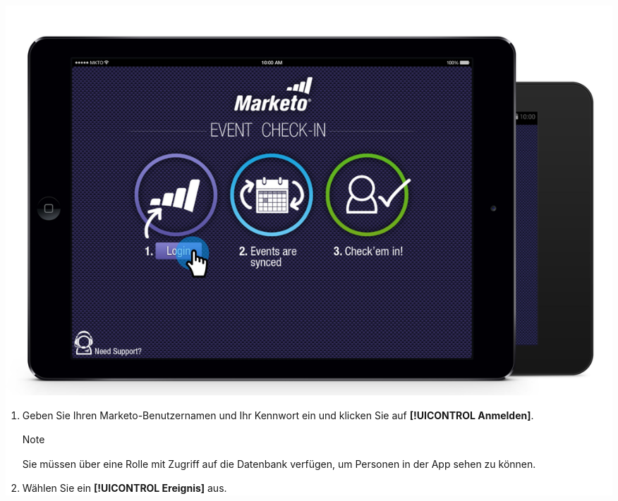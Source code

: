    ![](assets/1.jpg)

1. Geben Sie Ihren Marketo-Benutzernamen und Ihr Kennwort ein und klicken Sie auf **[!UICONTROL Anmelden]**.

   >[!NOTE]
   >
   >Sie müssen über eine Rolle mit Zugriff auf die Datenbank verfügen, um Personen in der App sehen zu können.

1. Wählen Sie ein **[!UICONTROL Ereignis]** aus.
